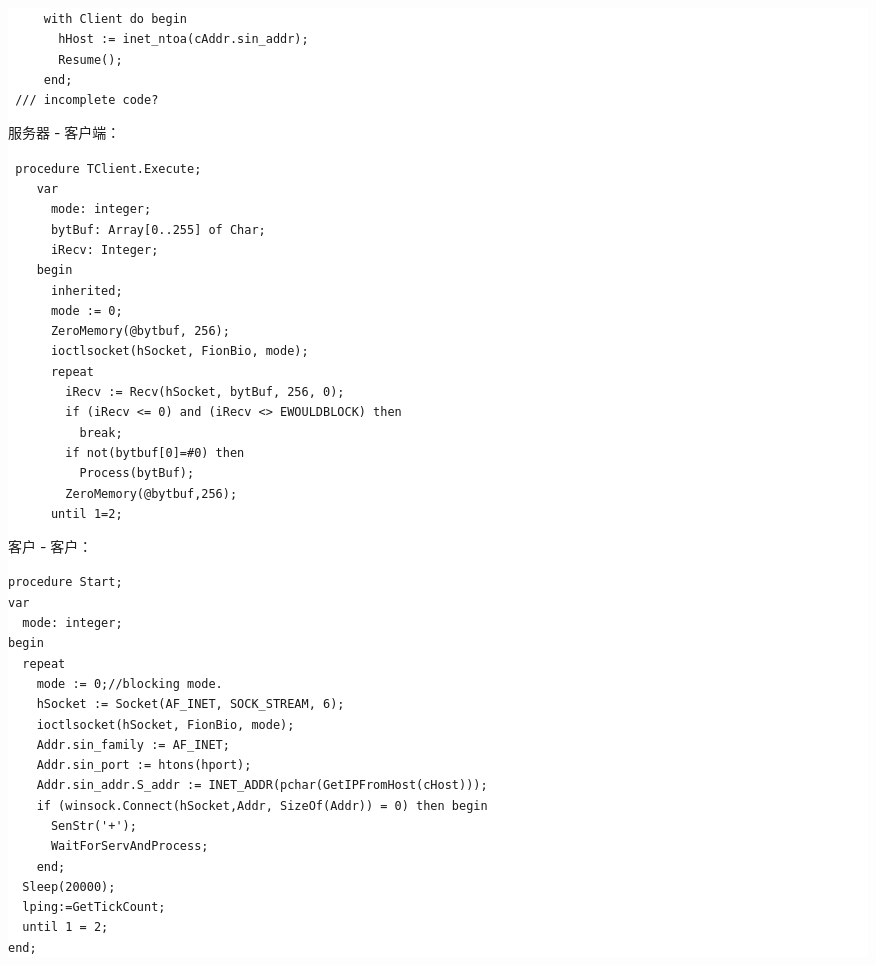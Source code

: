 ```
     with Client do begin
       hHost := inet_ntoa(cAddr.sin_addr);
       Resume();
     end;
 /// incomplete code? 
```

服务器 - 客户端：

```
 procedure TClient.Execute;
    var
      mode: integer;
      bytBuf: Array[0..255] of Char;
      iRecv: Integer;
    begin
      inherited;
      mode := 0;
      ZeroMemory(@bytbuf, 256);
      ioctlsocket(hSocket, FionBio, mode);
      repeat
        iRecv := Recv(hSocket, bytBuf, 256, 0);
        if (iRecv <= 0) and (iRecv <> EWOULDBLOCK) then 
          break;
        if not(bytbuf[0]=#0) then
          Process(bytBuf);
        ZeroMemory(@bytbuf,256);
      until 1=2; 
```

客户 - 客户：

```
procedure Start;
var
  mode: integer;
begin
  repeat
    mode := 0;//blocking mode.
    hSocket := Socket(AF_INET, SOCK_STREAM, 6);
    ioctlsocket(hSocket, FionBio, mode);
    Addr.sin_family := AF_INET;
    Addr.sin_port := htons(hport);
    Addr.sin_addr.S_addr := INET_ADDR(pchar(GetIPFromHost(cHost)));
    if (winsock.Connect(hSocket,Addr, SizeOf(Addr)) = 0) then begin
      SenStr('+');
      WaitForServAndProcess;
    end;
  Sleep(20000);
  lping:=GetTickCount;
  until 1 = 2;
end; 
```
